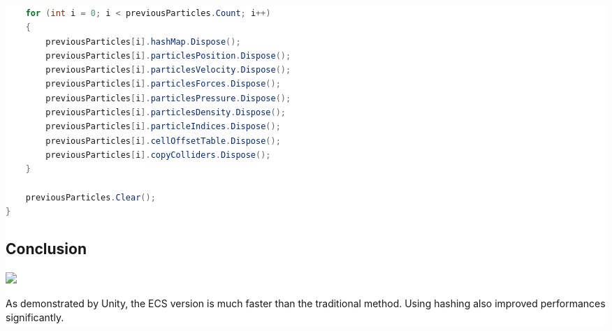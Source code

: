 ```cs
    for (int i = 0; i < previousParticles.Count; i++)
    {
        previousParticles[i].hashMap.Dispose();
        previousParticles[i].particlesPosition.Dispose();
        previousParticles[i].particlesVelocity.Dispose();
        previousParticles[i].particlesForces.Dispose();
        previousParticles[i].particlesPressure.Dispose();
        previousParticles[i].particlesDensity.Dispose();
        previousParticles[i].particleIndices.Dispose();
        previousParticles[i].cellOffsetTable.Dispose();
        previousParticles[i].copyColliders.Dispose();
    }

    previousParticles.Clear();
}
```
## Conclusion

 ![](../../assets/img/project/2021-04-02-fluid-simulation-ecs/2.gif)

As demonstrated by Unity, the ECS version is much faster than the traditional method. Using hashing also improved performances significantly.






